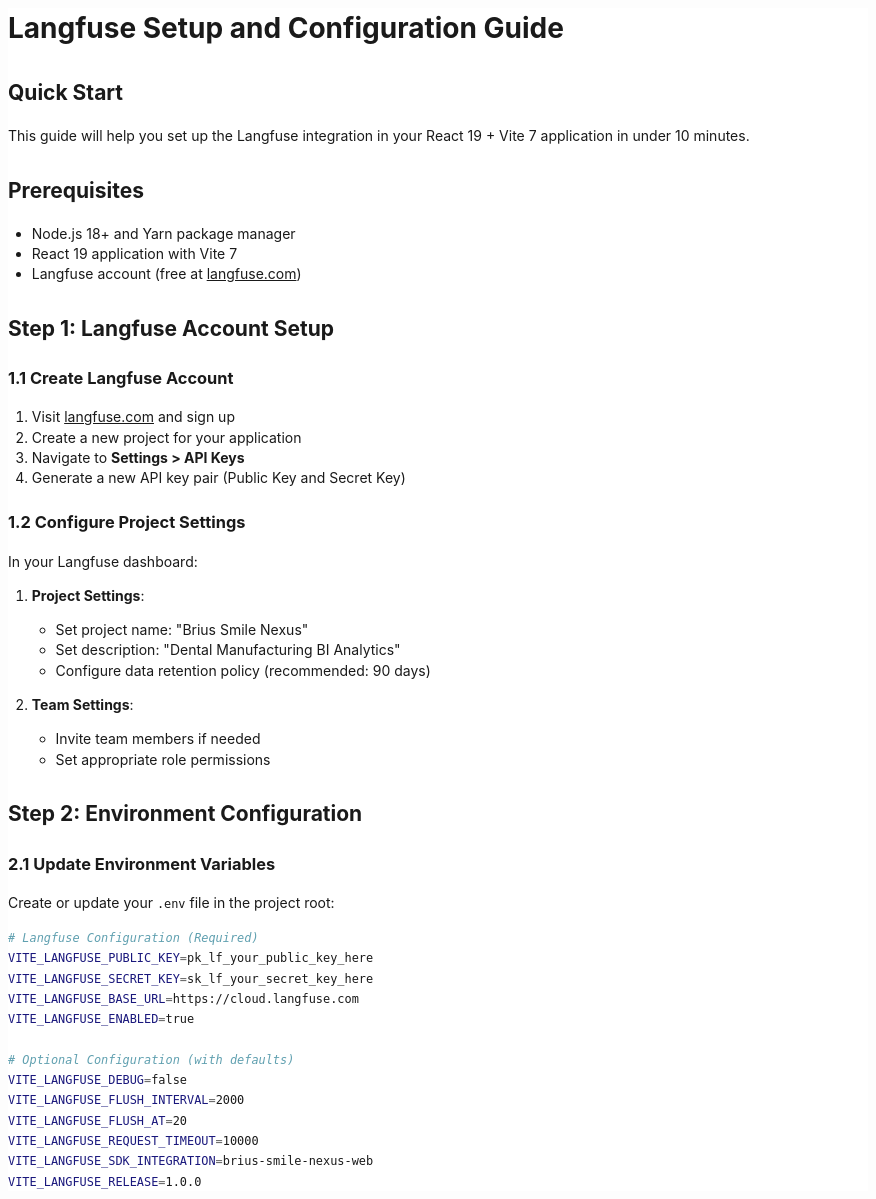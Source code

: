# Langfuse Setup and Configuration Guide

## Quick Start

This guide will help you set up the Langfuse integration in your React 19 + Vite 7 application in under 10 minutes.

## Prerequisites

- Node.js 18+ and Yarn package manager
- React 19 application with Vite 7
- Langfuse account (free at [langfuse.com](https://langfuse.com))

## Step 1: Langfuse Account Setup

### 1.1 Create Langfuse Account

1. Visit [langfuse.com](https://langfuse.com) and sign up
2. Create a new project for your application
3. Navigate to **Settings > API Keys**
4. Generate a new API key pair (Public Key and Secret Key)

### 1.2 Configure Project Settings

In your Langfuse dashboard:

1. **Project Settings**:
   - Set project name: "Brius Smile Nexus"
   - Set description: "Dental Manufacturing BI Analytics"
   - Configure data retention policy (recommended: 90 days)

2. **Team Settings**:
   - Invite team members if needed
   - Set appropriate role permissions

## Step 2: Environment Configuration

### 2.1 Update Environment Variables

Create or update your `.env` file in the project root:

```bash
# Langfuse Configuration (Required)
VITE_LANGFUSE_PUBLIC_KEY=pk_lf_your_public_key_here
VITE_LANGFUSE_SECRET_KEY=sk_lf_your_secret_key_here
VITE_LANGFUSE_BASE_URL=https://cloud.langfuse.com
VITE_LANGFUSE_ENABLED=true

# Optional Configuration (with defaults)
VITE_LANGFUSE_DEBUG=false
VITE_LANGFUSE_FLUSH_INTERVAL=2000
VITE_LANGFUSE_FLUSH_AT=20
VITE_LANGFUSE_REQUEST_TIMEOUT=10000
VITE_LANGFUSE_SDK_INTEGRATION=brius-smile-nexus-web
VITE_LANGFUSE_RELEASE=1.0.0
```
